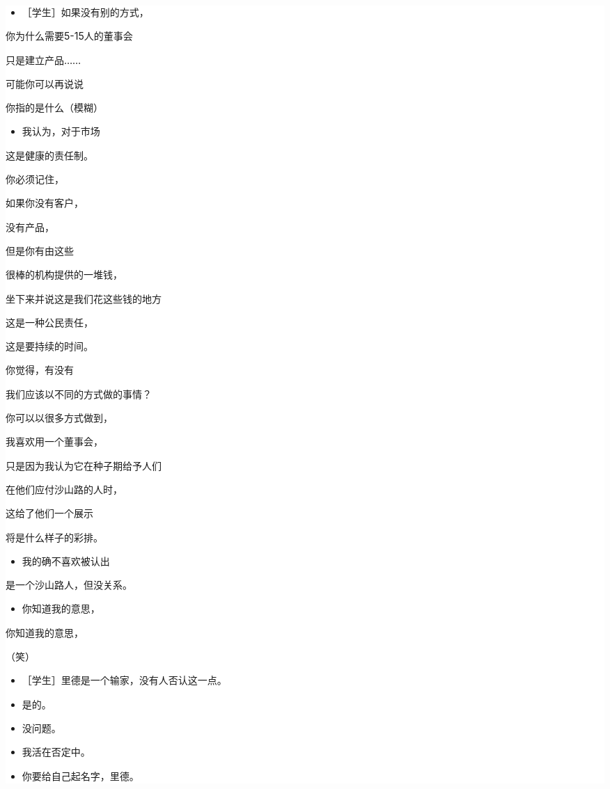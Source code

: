 - ［学生］如果没有别的方式，

你为什么需要5-15人的董事会

只是建立产品……

可能你可以再说说

你指的是什么（模糊）

- 我认为，对于市场

这是健康的责任制。

你必须记住，

如果你没有客户，

没有产品，

但是你有由这些

很棒的机构提供的一堆钱，

坐下来并说这是我们花这些钱的地方

这是一种公民责任，

这是要持续的时间。

你觉得，有没有

我们应该以不同的方式做的事情？

你可以以很多方式做到，

我喜欢用一个董事会，

只是因为我认为它在种子期给予人们

在他们应付沙山路的人时，

这给了他们一个展示

将是什么样子的彩排。

- 我的确不喜欢被认出

是一个沙山路人，但没关系。

- 你知道我的意思，

你知道我的意思，

（笑）

- ［学生］里德是一个输家，没有人否认这一点。

- 是的。
- 没问题。

- 我活在否定中。

- 你要给自己起名字，里德。
